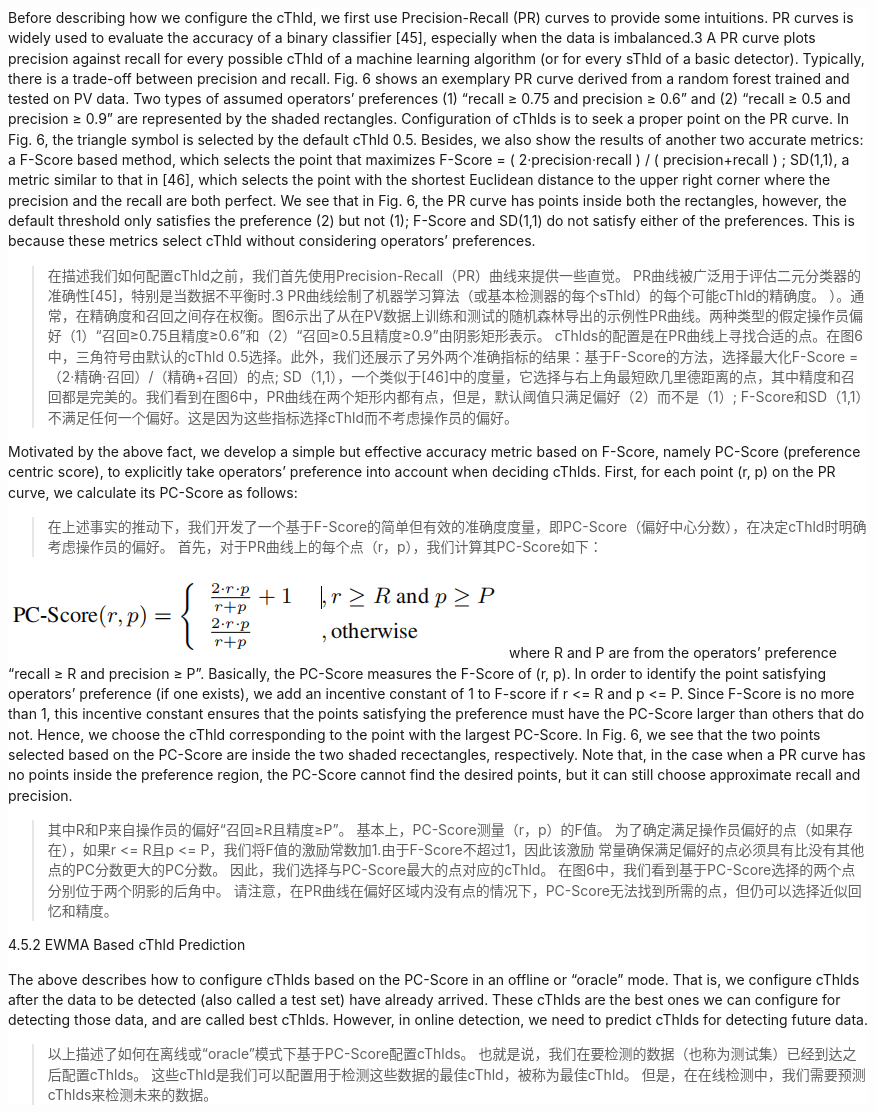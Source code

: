 Before describing how we configure the cThld, we first use Precision-Recall (PR) curves to provide some intuitions. PR curves is widely used to evaluate the accuracy of a binary classifier [45], especially when the data is imbalanced.3 A PR curve plots precision against recall for every possible cThld of a machine learning algorithm (or for every sThld of a basic detector). Typically, there is a trade-off between precision and recall. Fig. 6 shows an exemplary PR curve derived from a random forest trained and tested on PV data. Two types of assumed operators’ preferences (1) “recall ≥ 0.75 and precision ≥ 0.6” and (2) “recall ≥ 0.5 and precision ≥ 0.9” are represented by the shaded rectangles. Configuration of cThlds is to seek a proper point on the PR curve. In Fig. 6, the triangle symbol is selected by the default cThld 0.5. Besides, we also show the results of another two accurate metrics: a F-Score based method, which selects the point that maximizes F-Score = ( 2·precision·recall ) / ( precision+recall ) ; SD(1,1), a metric similar to that in [46], which selects the point with the shortest Euclidean distance to the upper right corner where the precision and the recall are both perfect. We see that in Fig. 6, the PR curve has points inside both the rectangles, however, the default threshold only satisfies the preference (2) but not (1); F-Score and SD(1,1) do not satisfy either of the preferences. This is because these metrics select cThld without considering operators’ preferences.
> 在描述我们如何配置cThld之前，我们首先使用Precision-Recall（PR）曲线来提供一些直觉。 PR曲线被广泛用于评估二元分类器的准确性[45]，特别是当数据不平衡时.3 PR曲线绘制了机器学习算法（或基本检测器的每个sThld）的每个可能cThld的精确度。 ）。通常，在精确度和召回之间存在权衡。图6示出了从在PV数据上训练和测试的随机森林导出的示例性PR曲线。两种类型的假定操作员偏好（1）“召回≥0.75且精度≥0.6”和（2）“召回≥0.5且精度≥0.9”由阴影矩形表示。 cThlds的配置是在PR曲线上寻找合适的点。在图6中，三角符号由默认的cThld 0.5选择。此外，我们还展示了另外两个准确指标的结果：基于F-Score的方法，选择最大化F-Score =（2·精确·召回）/（精确+召回）的点; SD（1,1），一个类似于[46]中的度量，它选择与右上角最短欧几里德距离的点，其中精度和召回都是完美的。我们看到在图6中，PR曲线在两个矩形内都有点，但是，默认阈值只满足偏好（2）而不是（1）; F-Score和SD（1,1）不满足任何一个偏好。这是因为这些指标选择cThld而不考虑操作员的偏好。

Motivated by the above fact, we develop a simple but effective accuracy metric based on F-Score, namely PC-Score (preference centric score), to explicitly take operators’ preference into account when deciding cThlds. First, for each point (r, p) on the PR curve, we calculate its PC-Score as follows:
> 在上述事实的推动下，我们开发了一个基于F-Score的简单但有效的准确度度量，即PC-Score（偏好中心分数），在决定cThld时明确考虑操作员的偏好。 首先，对于PR曲线上的每个点（r，p），我们计算其PC-Score如下：

![](resources\formula1.PNG)
where R and P are from the operators’ preference “recall ≥ R and precision ≥ P”. Basically, the PC-Score measures the F-Score of (r, p). In order to identify the point satisfying operators’ preference (if one exists), we add an incentive constant of 1 to F-score if r <= R and p <= P. Since F-Score is no more than 1, this incentive constant ensures that the points satisfying the preference must have the PC-Score larger than others that do not. Hence, we choose the cThld corresponding to the point with the largest PC-Score. In Fig. 6, we see that the two points selected based on the PC-Score are inside the two shaded recectangles, respectively. Note that, in the case when a PR curve has no points inside the preference region, the PC-Score cannot find the desired points, but it can still choose approximate recall and precision.
> 其中R和P来自操作员的偏好“召回≥R且精度≥P”。 基本上，PC-Score测量（r，p）的F值。 为了确定满足操作员偏好的点（如果存在），如果r <= R且p <= P，我们将F值的激励常数加1.由于F-Score不超过1，因此该激励 常量确保满足偏好的点必须具有比没有其他点的PC分数更大的PC分数。 因此，我们选择与PC-Score最大的点对应的cThld。 在图6中，我们看到基于PC-Score选择的两个点分别位于两个阴影的后角中。 请注意，在PR曲线在偏好区域内没有点的情况下，PC-Score无法找到所需的点，但仍可以选择近似回忆和精度。

4.5.2 EWMA Based cThld Prediction

The above describes how to configure cThlds based on the PC-Score in an offline or “oracle” mode. That is, we configure cThlds after the data to be detected (also called a test set) have already arrived. These cThlds are the best ones we can configure for detecting those data, and are called best cThlds. However, in online detection, we need to predict cThlds for detecting future data.
> 以上描述了如何在离线或“oracle”模式下基于PC-Score配置cThlds。 也就是说，我们在要检测的数据（也称为测试集）已经到达之后配置cThlds。 这些cThld是我们可以配置用于检测这些数据的最佳cThld，被称为最佳cThld。 但是，在在线检测中，我们需要预测cThlds来检测未来的数据。
